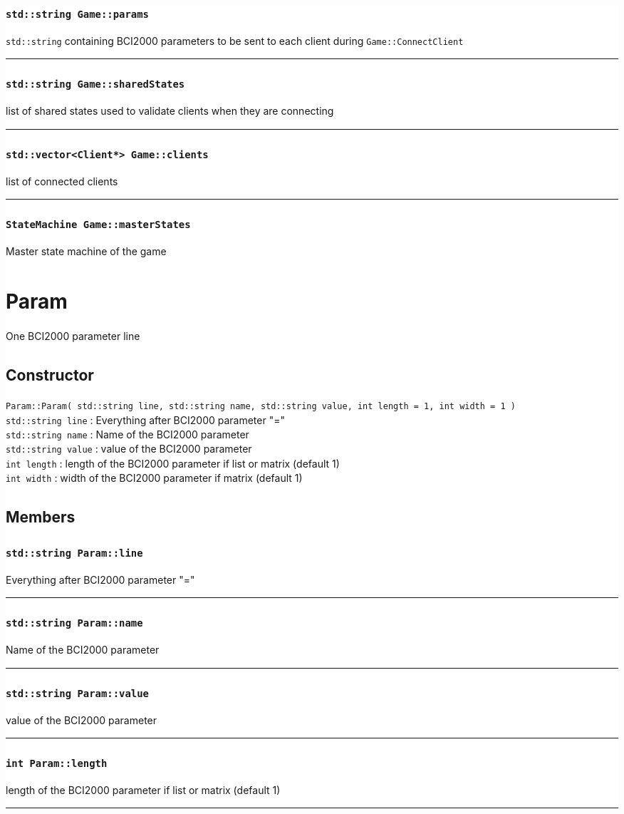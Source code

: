 
### `std::string Game::params`
`std::string` containing BCI2000 parameters to be sent to each client during `Game::ConnectClient`  

---

### `std::string Game::sharedStates` 
list of shared states used to validate clients when they are connecting  

---

### `std::vector<Client*> Game::clients` 
list of connected clients  

---

### `StateMachine Game::masterStates` 
Master state machine of the game  

# Param
One BCI2000 parameter line  

## Constructor
`Param::Param( std::string line, std::string name, std::string value, int length = 1, int width = 1 )`  
`std::string line` : Everything after BCI2000 parameter "="  
`std::string name` : Name of the BCI2000 parameter  
`std::string value` : value of the BCI2000 parameter  
`int length` : length of the BCI2000 parameter if list or matrix (default 1)  
`int width` : width of the BCI2000 parameter if matrix (default 1)  

## Members
### `std::string Param::line` 
Everything after BCI2000 parameter "="  

---

### `std::string Param::name` 
Name of the BCI2000 parameter  

---

### `std::string Param::value` 
value of the BCI2000 parameter  

---

### `int Param::length` 
length of the BCI2000 parameter if list or matrix (default 1)  

---